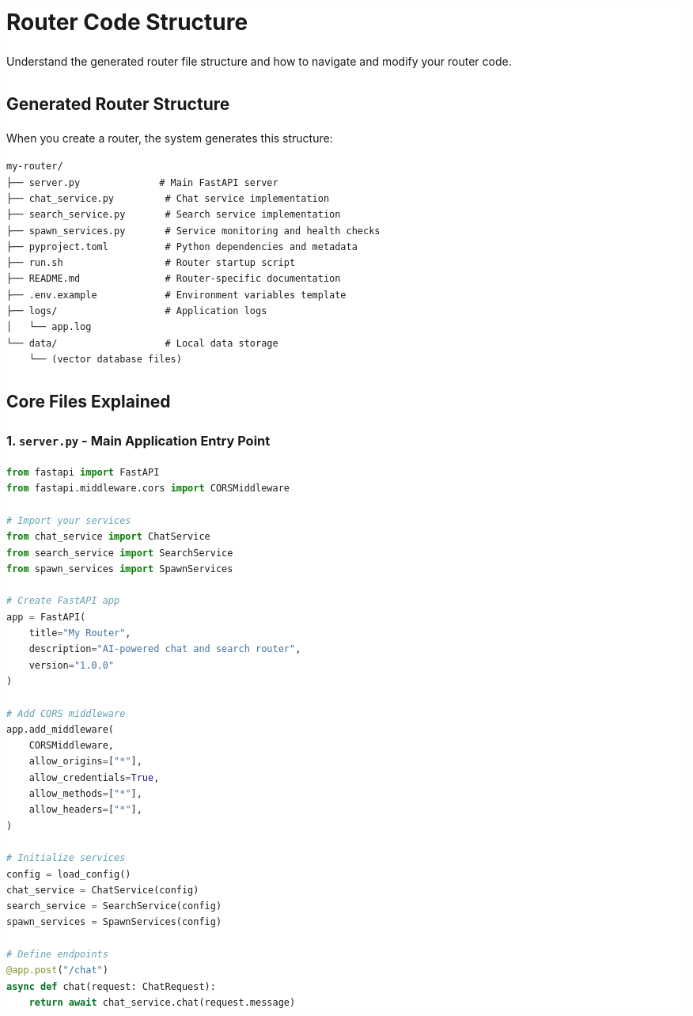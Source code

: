 # Router Code Structure

Understand the generated router file structure and how to navigate and modify your router code.

## Generated Router Structure

When you create a router, the system generates this structure:

```
my-router/
├── server.py              # Main FastAPI server
├── chat_service.py         # Chat service implementation
├── search_service.py       # Search service implementation
├── spawn_services.py       # Service monitoring and health checks
├── pyproject.toml          # Python dependencies and metadata
├── run.sh                  # Router startup script
├── README.md               # Router-specific documentation
├── .env.example            # Environment variables template
├── logs/                   # Application logs
│   └── app.log
└── data/                   # Local data storage
    └── (vector database files)
```

## Core Files Explained

### 1. `server.py` - Main Application Entry Point

```python
from fastapi import FastAPI
from fastapi.middleware.cors import CORSMiddleware

# Import your services
from chat_service import ChatService
from search_service import SearchService
from spawn_services import SpawnServices

# Create FastAPI app
app = FastAPI(
    title="My Router",
    description="AI-powered chat and search router",
    version="1.0.0"
)

# Add CORS middleware
app.add_middleware(
    CORSMiddleware,
    allow_origins=["*"],
    allow_credentials=True,
    allow_methods=["*"],
    allow_headers=["*"],
)

# Initialize services
config = load_config()
chat_service = ChatService(config)
search_service = SearchService(config)
spawn_services = SpawnServices(config)

# Define endpoints
@app.post("/chat")
async def chat(request: ChatRequest):
    return await chat_service.chat(request.message)
```
